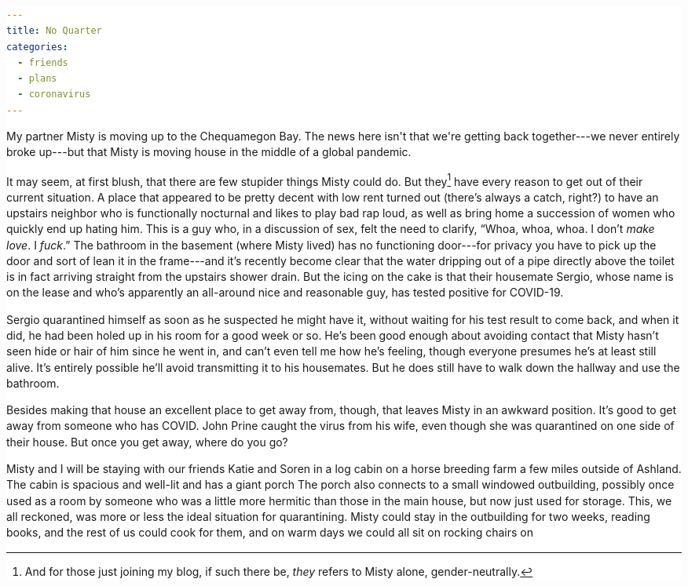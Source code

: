 ```yaml
---
title: No Quarter
categories:
  - friends
  - plans
  - coronavirus
---
```


My partner Misty is moving up to the Chequamegon Bay. The news here isn't that we're getting back
together---we never entirely broke up---but that Misty is moving house in the middle of a global
pandemic.

It may seem, at first blush, that there are few stupider things Misty could do. But they[^pr] have every
reason to get out of their current situation. A place that appeared to be pretty decent with low rent
turned out (there’s always a catch, right?) to have an upstairs neighbor who is functionally nocturnal
and likes to play bad rap loud, as well as bring home a succession of women who quickly end up hating
him. This is a guy who, in a discussion of sex, felt the need to clarify, “Whoa, whoa, whoa. I don’t
*make love*. I *fuck*.” The bathroom in the basement (where Misty lived) has no functioning door---for
privacy you have to pick up the door and sort of lean it in the frame---and it’s recently become clear
that the water dripping out of a pipe directly above the toilet is in fact arriving straight from the
upstairs shower drain. But the icing on the cake is that their housemate Sergio, whose name is on the
lease and who’s apparently an all-around nice and reasonable guy, has tested positive for
<abbr>COVID</abbr>-19.

[^pr]: And for those just joining my blog, if such there be, *they* refers to Misty alone,
    gender-neutrally.

Sergio quarantined himself as soon as he suspected he might have it, without waiting for his test result
to come back, and when it did, he had been holed up in his room for a good week or so. He’s been good
enough about avoiding contact that Misty hasn’t seen hide or hair of him since he went in, and can’t
even tell me how he’s feeling, though everyone presumes he’s at least still alive. It’s entirely
possible he’ll avoid transmitting it to his housemates. But he does still have to walk down the hallway
and use the bathroom.

Besides making that house an excellent place to get away from, though, that leaves Misty in an
awkward position. It’s good to get away from someone who has <abbr>COVID</abbr>. John Prine caught
the virus from his wife, even though she was quarantined on one side of their house. But once you
get away, where do you go?

Misty and I will be staying with our friends Katie and Soren in a log cabin on a horse breeding farm
a few miles outside of Ashland. The cabin is spacious and well-lit and has a giant porch The porch also
connects to a small windowed outbuilding, possibly once used as a room by someone who was a little more
hermitic than those in the main house, but now just used for storage. This, we all reckoned, was more or
less the ideal situation for quarantining. Misty could stay in the outbuilding for two weeks, reading
books, and the rest of us could cook for them, and on warm days we could all sit on rocking chairs on

[^vh]: Hilbert, Vi. 2000. *Kwiat Syaya Vol. 2: Journey on the River* (TW #4), track 4, “Boil and
[^ce]: Eisenstein, Charles. [“The Coronation”](charleseisenstein.org/essays/the-coronation/). At Charles
[^npr]: Domonoske, Camila. [“Ford To Build 50,000 Ventilators At Michigan Auto Parts
[^int]: Speri, Alice. [“NYPD’s Aggressive Policing Risks Spreading The
[^unk]: I can’t find the study just now, though. You’ll have to be satisfied with the thought experiment
[^ce2]: *Op. cit.*